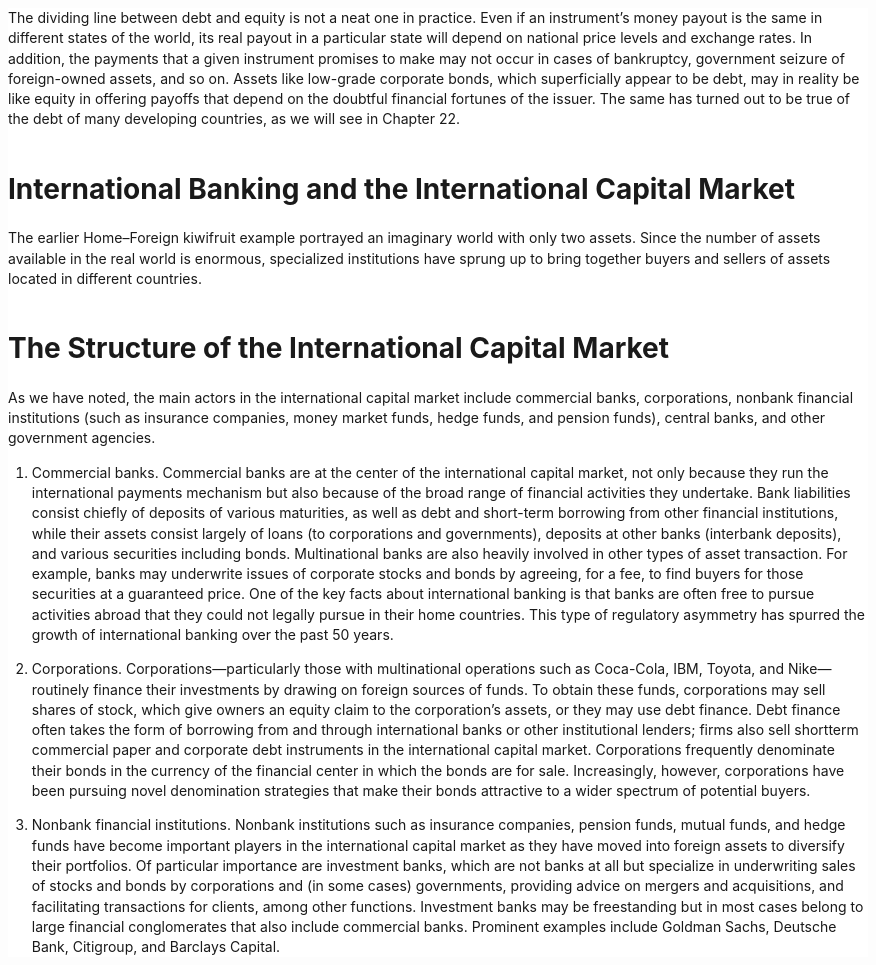 The dividing line between debt and equity is not a neat one in practice. Even if an instrument’s money payout is the same in different states of the world, its real payout in a particular state will depend on national price levels and exchange rates. In addition, the payments that a given instrument promises to make may not occur in cases of bankruptcy, government seizure of foreign-owned assets, and so on. Assets like low-grade corporate bonds, which superficially appear to be debt, may in reality be like equity in offering payoffs that depend on the doubtful financial fortunes of the issuer. The same has turned out to be true of the debt of many developing countries, as we will see in Chapter 22.  

# International Banking and the International Capital Market  

The earlier Home–Foreign kiwifruit example portrayed an imaginary world with only two assets. Since the number of assets available in the real world is enormous, specialized institutions have sprung up to bring together buyers and sellers of assets located in different countries.  

# The Structure of the International Capital Market  

As we have noted, the main actors in the international capital market include commercial banks, corporations, nonbank financial institutions (such as insurance companies, money market funds, hedge funds, and pension funds), central banks, and other government agencies.  

1.	 Commercial banks. Commercial banks are at the center of the international capital market, not only because they run the international payments mechanism but also because of the broad range of financial activities they undertake. Bank liabilities consist chiefly of deposits of various maturities, as well as debt and short-term borrowing from other financial institutions, while their assets consist largely of loans (to corporations and governments), deposits at other banks (interbank deposits), and various securities including bonds. Multinational banks are also heavily involved in other types of asset transaction. For example, banks may underwrite issues of corporate stocks and bonds by agreeing, for a fee, to find buyers for those securities at a guaranteed price. One of the key facts about international banking is that banks are often free to pursue activities abroad that they could not legally pursue in their home countries. This type of regulatory asymmetry has spurred the growth of international banking over the past 50 years.  

2.	 Corporations. Corporations—particularly those with multinational operations such as Coca-Cola, IBM, Toyota, and Nike—routinely finance their investments by drawing on foreign sources of funds. To obtain these funds, corporations may sell shares of stock, which give owners an equity claim to the corporation’s assets, or they may use debt finance. Debt finance often takes the form of borrowing from and through international banks or other institutional lenders; firms also sell shortterm commercial paper and corporate debt instruments in the international capital market. Corporations frequently denominate their bonds in the currency of the financial center in which the bonds are for sale. Increasingly, however, corporations have been pursuing novel denomination strategies that make their bonds attractive to a wider spectrum of potential buyers.  

3.	 Nonbank financial institutions. Nonbank institutions such as insurance companies, pension funds, mutual funds, and hedge funds have become important players in the international capital market as they have moved into foreign assets to diversify their portfolios. Of particular importance are investment banks, which are not banks at all but specialize in underwriting sales of stocks and bonds by corporations and (in some cases) governments, providing advice on mergers and acquisitions, and facilitating transactions for clients, among other functions. Investment banks may be freestanding but in most cases belong to large financial conglomerates that also include commercial banks. Prominent examples include Goldman Sachs, Deutsche Bank, Citigroup, and Barclays Capital.  
